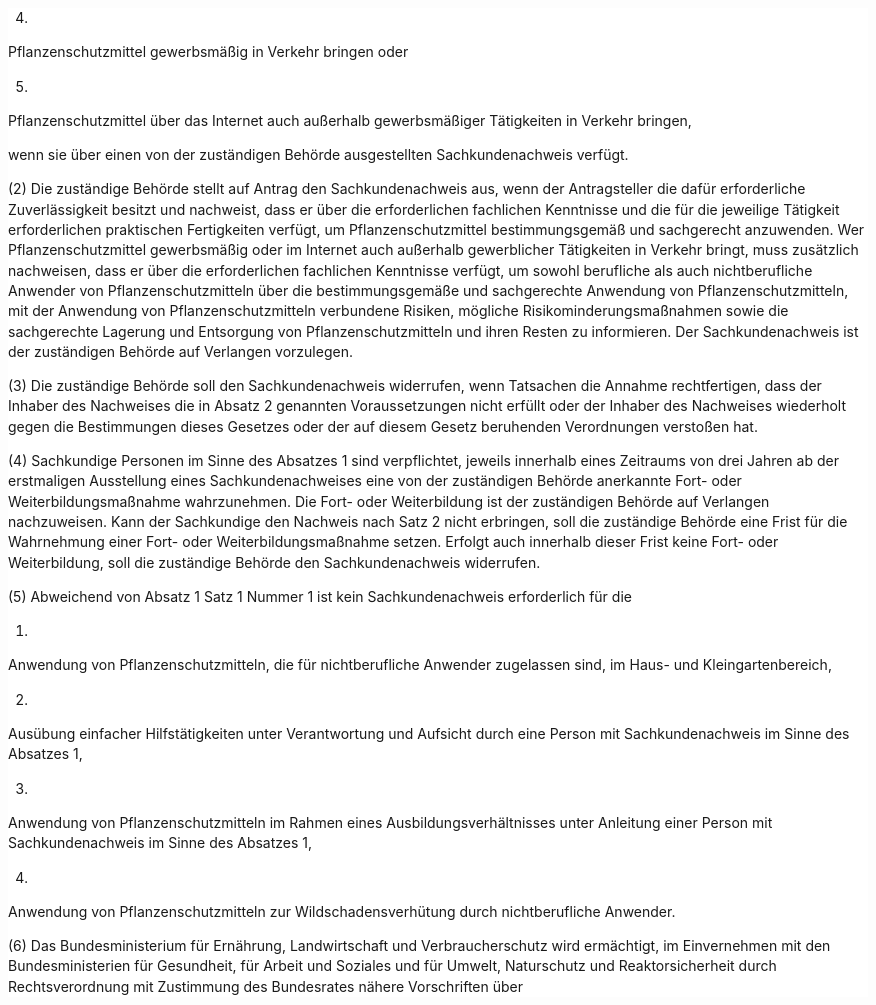 4.  
Pflanzenschutzmittel gewerbsmäßig in Verkehr bringen oder

5.  
Pflanzenschutzmittel über das Internet auch außerhalb gewerbsmäßiger Tätigkeiten in Verkehr bringen,

wenn sie über einen von der zuständigen Behörde ausgestellten Sachkundenachweis verfügt.

(2) Die zuständige Behörde stellt auf Antrag den Sachkundenachweis aus, wenn der Antragsteller die dafür erforderliche Zuverlässigkeit besitzt und nachweist, dass er über die erforderlichen fachlichen Kenntnisse und die für die jeweilige Tätigkeit erforderlichen praktischen Fertigkeiten verfügt, um Pflanzenschutzmittel bestimmungsgemäß und sachgerecht anzuwenden. Wer Pflanzenschutzmittel gewerbsmäßig oder im Internet auch außerhalb gewerblicher Tätigkeiten in Verkehr bringt, muss zusätzlich nachweisen, dass er über die erforderlichen fachlichen Kenntnisse verfügt, um sowohl berufliche als auch nichtberufliche Anwender von Pflanzenschutzmitteln über die bestimmungsgemäße und sachgerechte Anwendung von Pflanzenschutzmitteln, mit der Anwendung von Pflanzenschutzmitteln verbundene Risiken, mögliche Risikominderungsmaßnahmen sowie die sachgerechte Lagerung und Entsorgung von Pflanzenschutzmitteln und ihren Resten zu informieren. Der Sachkundenachweis ist der zuständigen Behörde auf Verlangen vorzulegen.

(3) Die zuständige Behörde soll den Sachkundenachweis widerrufen, wenn Tatsachen die Annahme rechtfertigen, dass der Inhaber des Nachweises die in Absatz 2 genannten Voraussetzungen nicht erfüllt oder der Inhaber des Nachweises wiederholt gegen die Bestimmungen dieses Gesetzes oder der auf diesem Gesetz beruhenden Verordnungen verstoßen hat.

(4) Sachkundige Personen im Sinne des Absatzes 1 sind verpflichtet, jeweils innerhalb eines Zeitraums von drei Jahren ab der erstmaligen Ausstellung eines Sachkundenachweises eine von der zuständigen Behörde anerkannte Fort- oder Weiterbildungsmaßnahme wahrzunehmen. Die Fort- oder Weiterbildung ist der zuständigen Behörde auf Verlangen nachzuweisen. Kann der Sachkundige den Nachweis nach Satz 2 nicht erbringen, soll die zuständige Behörde eine Frist für die Wahrnehmung einer Fort- oder Weiterbildungsmaßnahme setzen. Erfolgt auch innerhalb dieser Frist keine Fort- oder Weiterbildung, soll die zuständige Behörde den Sachkundenachweis widerrufen.

(5) Abweichend von Absatz 1 Satz 1 Nummer 1 ist kein Sachkundenachweis erforderlich für die

1.  
Anwendung von Pflanzenschutzmitteln, die für nichtberufliche Anwender zugelassen sind, im Haus- und Kleingartenbereich,

2.  
Ausübung einfacher Hilfstätigkeiten unter Verantwortung und Aufsicht durch eine Person mit Sachkundenachweis im Sinne des Absatzes 1,

3.  
Anwendung von Pflanzenschutzmitteln im Rahmen eines Ausbildungsverhältnisses unter Anleitung einer Person mit Sachkundenachweis im Sinne des Absatzes 1,

4.  
Anwendung von Pflanzenschutzmitteln zur Wildschadensverhütung durch nichtberufliche Anwender.

(6) Das Bundesministerium für Ernährung, Landwirtschaft und Verbraucherschutz wird ermächtigt, im Einvernehmen mit den Bundesministerien für Gesundheit, für Arbeit und Soziales und für Umwelt, Naturschutz und Reaktorsicherheit durch Rechtsverordnung mit Zustimmung des Bundesrates nähere Vorschriften über
